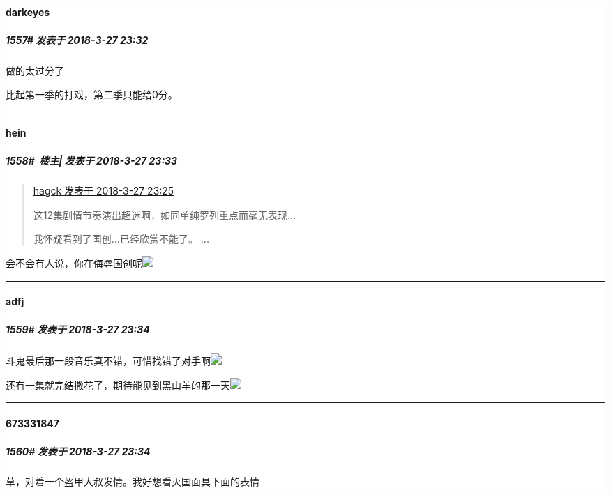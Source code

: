 ####  darkeyes  
##### 1557#       发表于 2018-3-27 23:32




做的太过分了


比起第一季的打戏，第二季只能给0分。







-----

####  hein  
##### 1558#         楼主| 发表于 2018-3-27 23:33



<blockquote><a href="httphttps://bbs.saraba1st.com/2b/forum.php?mod=redirect&amp;goto=findpost&amp;pid=39001270&amp;ptid=1571054" target="_blank">hagck 发表于 2018-3-27 23:25</a>

这12集剧情节奏演出超迷啊，如同单纯罗列重点而毫无表现…

我怀疑看到了国创…已经欣赏不能了。 ...</blockquote>
会不会有人说，你在侮辱国创呢<img src="https://static.saraba1st.com/image/smiley/face2017/068.png" referrerpolicy="no-referrer">







-----

####  adfj  
##### 1559#       发表于 2018-3-27 23:34




斗鬼最后那一段音乐真不错，可惜找错了对手啊<img src="https://static.saraba1st.com/image/smiley/face2017/049.png" referrerpolicy="no-referrer">

还有一集就完结撒花了，期待能见到黑山羊的那一天<img src="https://static.saraba1st.com/image/smiley/face2017/009.gif" referrerpolicy="no-referrer">







-----

####  673331847  
##### 1560#       发表于 2018-3-27 23:34




草，对着一个盔甲大叔发情。我好想看灭国面具下面的表情
